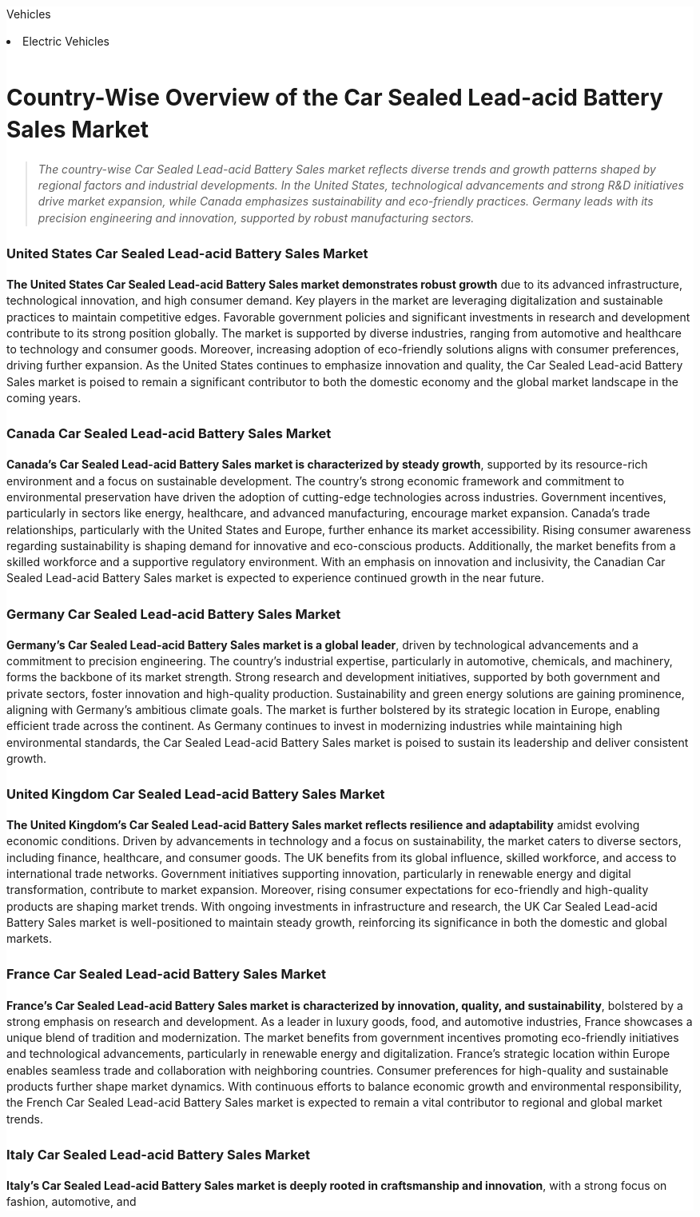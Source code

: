 Vehicles</li><li>Electric Vehicles</li></ul><h1><span class="">Country-Wise Overview of the Car Sealed Lead-acid Battery Sales Market<br /></span></h1><blockquote><p><em><span class="">The country-wise Car Sealed Lead-acid Battery Sales market reflects diverse trends and growth patterns shaped by regional factors and industrial developments. In the United States, technological advancements and strong R&amp;D initiatives drive market expansion, while Canada emphasizes sustainability and eco-friendly practices. Germany leads with its precision engineering and innovation, supported by robust manufacturing sectors.</span></em></p></blockquote><h3><strong>United States Car Sealed Lead-acid Battery Sales Market</strong></h3><p><strong>The United States Car Sealed Lead-acid Battery Sales market demonstrates robust growth</strong> due to its advanced infrastructure, technological innovation, and high consumer demand. Key players in the market are leveraging digitalization and sustainable practices to maintain competitive edges. Favorable government policies and significant investments in research and development contribute to its strong position globally. The market is supported by diverse industries, ranging from automotive and healthcare to technology and consumer goods. Moreover, increasing adoption of eco-friendly solutions aligns with consumer preferences, driving further expansion. As the United States continues to emphasize innovation and quality, the Car Sealed Lead-acid Battery Sales market is poised to remain a significant contributor to both the domestic economy and the global market landscape in the coming years.</p><h3><strong>Canada Car Sealed Lead-acid Battery Sales Market</strong></h3><p><strong>Canada&rsquo;s Car Sealed Lead-acid Battery Sales market is characterized by steady growth</strong>, supported by its resource-rich environment and a focus on sustainable development. The country&rsquo;s strong economic framework and commitment to environmental preservation have driven the adoption of cutting-edge technologies across industries. Government incentives, particularly in sectors like energy, healthcare, and advanced manufacturing, encourage market expansion. Canada&rsquo;s trade relationships, particularly with the United States and Europe, further enhance its market accessibility. Rising consumer awareness regarding sustainability is shaping demand for innovative and eco-conscious products. Additionally, the market benefits from a skilled workforce and a supportive regulatory environment. With an emphasis on innovation and inclusivity, the Canadian Car Sealed Lead-acid Battery Sales market is expected to experience continued growth in the near future.</p><h3><strong>Germany Car Sealed Lead-acid Battery Sales Market</strong></h3><p><strong>Germany&rsquo;s Car Sealed Lead-acid Battery Sales market is a global leader</strong>, driven by technological advancements and a commitment to precision engineering. The country&rsquo;s industrial expertise, particularly in automotive, chemicals, and machinery, forms the backbone of its market strength. Strong research and development initiatives, supported by both government and private sectors, foster innovation and high-quality production. Sustainability and green energy solutions are gaining prominence, aligning with Germany&rsquo;s ambitious climate goals. The market is further bolstered by its strategic location in Europe, enabling efficient trade across the continent. As Germany continues to invest in modernizing industries while maintaining high environmental standards, the Car Sealed Lead-acid Battery Sales market is poised to sustain its leadership and deliver consistent growth.</p><h3><strong>United Kingdom Car Sealed Lead-acid Battery Sales Market</strong></h3><p><strong>The United Kingdom&rsquo;s Car Sealed Lead-acid Battery Sales market reflects resilience and adaptability</strong> amidst evolving economic conditions. Driven by advancements in technology and a focus on sustainability, the market caters to diverse sectors, including finance, healthcare, and consumer goods. The UK benefits from its global influence, skilled workforce, and access to international trade networks. Government initiatives supporting innovation, particularly in renewable energy and digital transformation, contribute to market expansion. Moreover, rising consumer expectations for eco-friendly and high-quality products are shaping market trends. With ongoing investments in infrastructure and research, the UK Car Sealed Lead-acid Battery Sales market is well-positioned to maintain steady growth, reinforcing its significance in both the domestic and global markets.</p><h3><strong>France Car Sealed Lead-acid Battery Sales Market</strong></h3><p><strong>France&rsquo;s Car Sealed Lead-acid Battery Sales market is characterized by innovation, quality, and sustainability</strong>, bolstered by a strong emphasis on research and development. As a leader in luxury goods, food, and automotive industries, France showcases a unique blend of tradition and modernization. The market benefits from government incentives promoting eco-friendly initiatives and technological advancements, particularly in renewable energy and digitalization. France&rsquo;s strategic location within Europe enables seamless trade and collaboration with neighboring countries. Consumer preferences for high-quality and sustainable products further shape market dynamics. With continuous efforts to balance economic growth and environmental responsibility, the French Car Sealed Lead-acid Battery Sales market is expected to remain a vital contributor to regional and global market trends.</p><h3><strong>Italy Car Sealed Lead-acid Battery Sales Market</strong></h3><p><strong>Italy&rsquo;s Car Sealed Lead-acid Battery Sales market is deeply rooted in craftsmanship and innovation</strong>, with a strong focus on fashion, automotive, and